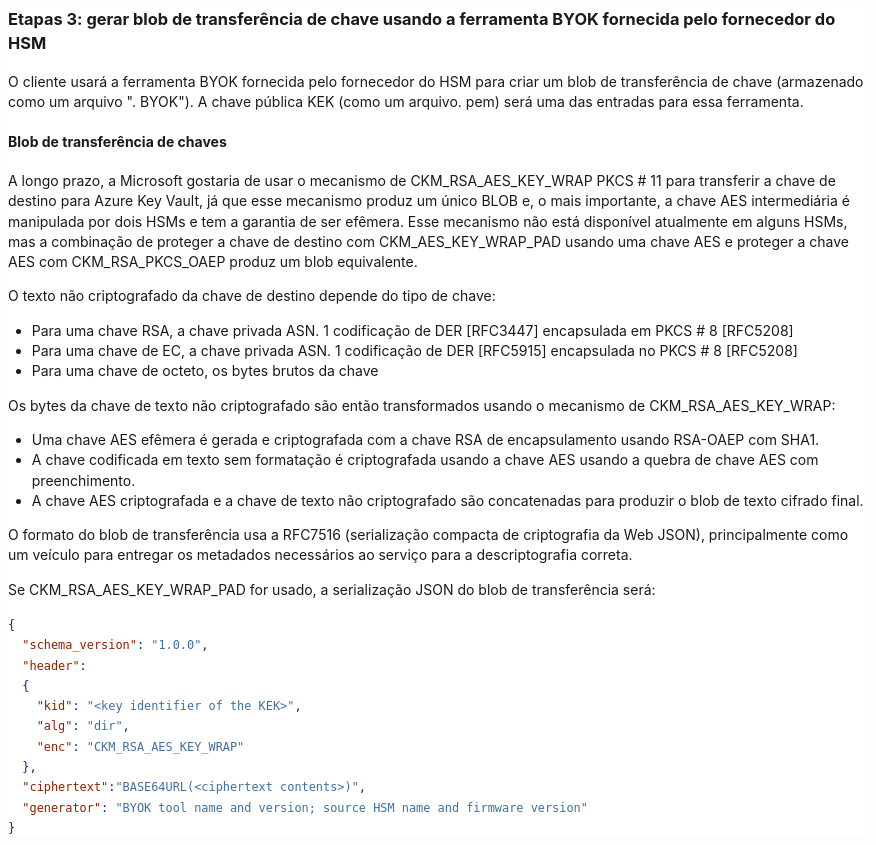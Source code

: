 ### <a name="steps-3-generate-key-transfer-blob-using-hsm-vendor-provided-byok-tool"></a>Etapas 3: gerar blob de transferência de chave usando a ferramenta BYOK fornecida pelo fornecedor do HSM

O cliente usará a ferramenta BYOK fornecida pelo fornecedor do HSM para criar um blob de transferência de chave (armazenado como um arquivo ". BYOK"). A chave pública KEK (como um arquivo. pem) será uma das entradas para essa ferramenta.

#### <a name="key-transfer-blob"></a>Blob de transferência de chaves
A longo prazo, a Microsoft gostaria de usar o mecanismo de CKM_RSA_AES_KEY_WRAP PKCS # 11 para transferir a chave de destino para Azure Key Vault, já que esse mecanismo produz um único BLOB e, o mais importante, a chave AES intermediária é manipulada por dois HSMs e tem a garantia de ser efêmera. Esse mecanismo não está disponível atualmente em alguns HSMs, mas a combinação de proteger a chave de destino com CKM_AES_KEY_WRAP_PAD usando uma chave AES e proteger a chave AES com CKM_RSA_PKCS_OAEP produz um blob equivalente.

O texto não criptografado da chave de destino depende do tipo de chave: 
* Para uma chave RSA, a chave privada ASN. 1 codificação de DER [RFC3447] encapsulada em PKCS # 8 [RFC5208] 
* Para uma chave de EC, a chave privada ASN. 1 codificação de DER [RFC5915] encapsulada no PKCS # 8 [RFC5208]
* Para uma chave de octeto, os bytes brutos da chave

Os bytes da chave de texto não criptografado são então transformados usando o mecanismo de CKM_RSA_AES_KEY_WRAP:
* Uma chave AES efêmera é gerada e criptografada com a chave RSA de encapsulamento usando RSA-OAEP com SHA1.
* A chave codificada em texto sem formatação é criptografada usando a chave AES usando a quebra de chave AES com preenchimento.
* A chave AES criptografada e a chave de texto não criptografado são concatenadas para produzir o blob de texto cifrado final.

O formato do blob de transferência usa a RFC7516 (serialização compacta de criptografia da Web JSON), principalmente como um veículo para entregar os metadados necessários ao serviço para a descriptografia correta.

Se CKM_RSA_AES_KEY_WRAP_PAD for usado, a serialização JSON do blob de transferência será:

```json
{
  "schema_version": "1.0.0",
  "header":
  {
    "kid": "<key identifier of the KEK>",
    "alg": "dir",
    "enc": "CKM_RSA_AES_KEY_WRAP"
  },
  "ciphertext":"BASE64URL(<ciphertext contents>)",
  "generator": "BYOK tool name and version; source HSM name and firmware version"
}

```
